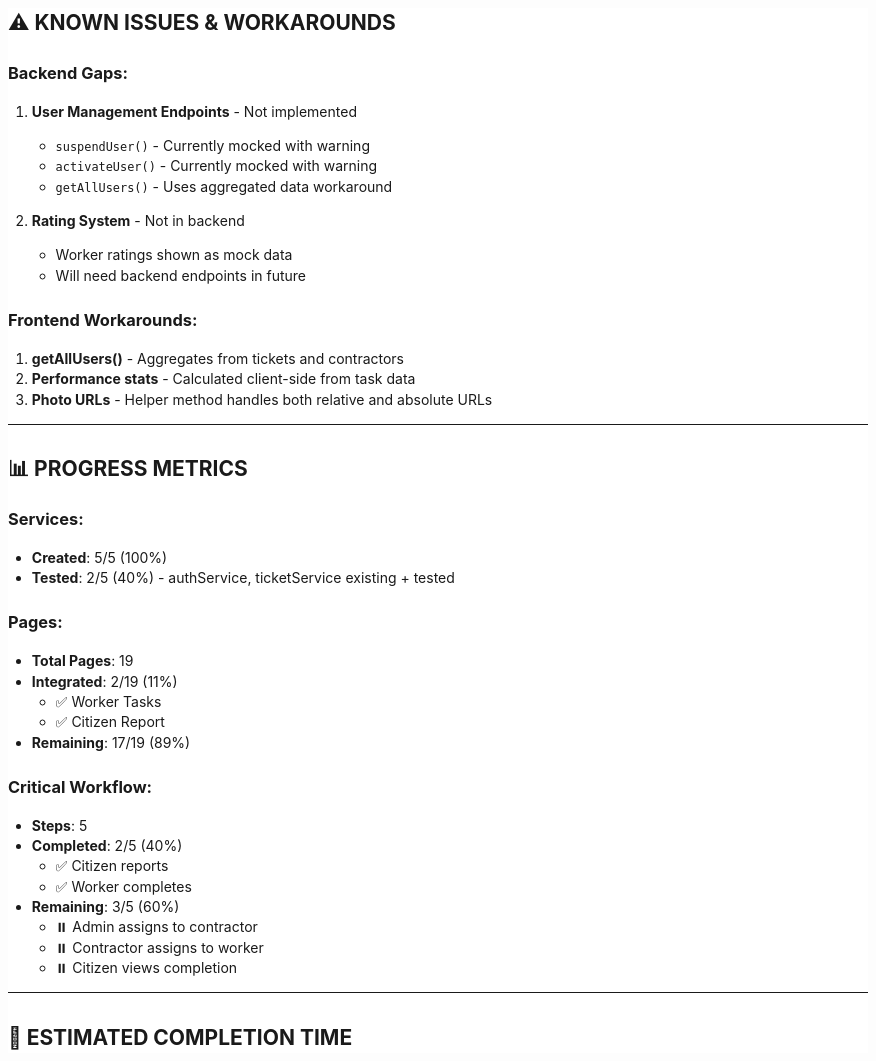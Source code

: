 ## ⚠️ KNOWN ISSUES & WORKAROUNDS

### Backend Gaps:

1. **User Management Endpoints** - Not implemented

   - `suspendUser()` - Currently mocked with warning
   - `activateUser()` - Currently mocked with warning
   - `getAllUsers()` - Uses aggregated data workaround

2. **Rating System** - Not in backend
   - Worker ratings shown as mock data
   - Will need backend endpoints in future

### Frontend Workarounds:

1. **getAllUsers()** - Aggregates from tickets and contractors
2. **Performance stats** - Calculated client-side from task data
3. **Photo URLs** - Helper method handles both relative and absolute URLs

---

## 📊 PROGRESS METRICS

### Services:

- **Created**: 5/5 (100%)
- **Tested**: 2/5 (40%) - authService, ticketService existing + tested

### Pages:

- **Total Pages**: 19
- **Integrated**: 2/19 (11%)
  - ✅ Worker Tasks
  - ✅ Citizen Report
- **Remaining**: 17/19 (89%)

### Critical Workflow:

- **Steps**: 5
- **Completed**: 2/5 (40%)
  - ✅ Citizen reports
  - ✅ Worker completes
- **Remaining**: 3/5 (60%)
  - ⏸️ Admin assigns to contractor
  - ⏸️ Contractor assigns to worker
  - ⏸️ Citizen views completion

---

## 🚀 ESTIMATED COMPLETION TIME
